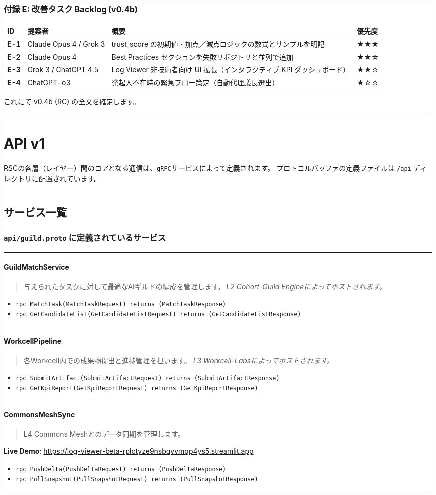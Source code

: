 ### 付録 E: 改善タスク Backlog (v0.4b)

| ID | 提案者 | 概要 | 優先度 |
| :-- | :--- | :--- | :-- |
| **E-1** | Claude Opus 4 / Grok 3 | trust\_score の初期値・加点／減点ロジックの数式とサンプルを明記 | ★★★ |
| **E-2** | Claude Opus 4 | Best Practices セクションを失敗リポジトリと並列で追加 | ★★☆ |
| **E-3** | Grok 3 / ChatGPT 4.5 | Log Viewer 非技術者向け UI 拡張（インタラクティブ KPI ダッシュボード） | ★★☆ |
| **E-4** | ChatGPT-o3 | 発起人不在時の緊急フロー策定（自動代理議長選出） | ★☆☆ |

これにて v0.4b (RC) の全文を確定します。

---

# API v1

RSCの各層（レイヤー）間のコアとなる通信は、`gRPC`サービスによって定義されます。
プロトコルバッファの定義ファイルは `/api` ディレクトリに配置されています。

---

## サービス一覧

### `api/guild.proto` に定義されているサービス

---

#### **GuildMatchService**

> 与えられたタスクに対して最適なAIギルドの編成を管理します。
> *L2 Cohort-Guild Engineによってホストされます。*

* `rpc MatchTask(MatchTaskRequest) returns (MatchTaskResponse)`
* `rpc GetCandidateList(GetCandidateListRequest) returns (GetCandidateListResponse)`

---

#### **WorkcellPipeline**

> 各Workcell内での成果物提出と進捗管理を担います。
> *L3 Workcell-Labsによってホストされます。*

* `rpc SubmitArtifact(SubmitArtifactRequest) returns (SubmitArtifactResponse)`
* `rpc GetKpiReport(GetKpiReportRequest) returns (GetKpiReportResponse)`

---

#### **CommonsMeshSync**

> L4 Commons Meshとのデータ同期を管理します。

**Live Demo**: https://log-viewer-beta-rplctyze9nsbqvvmqp4ys5.streamlit.app

* `rpc PushDelta(PushDeltaRequest) returns (PushDeltaResponse)`
* `rpc PullSnapshot(PullSnapshotRequest) returns (PullSnapshotResponse)`

---

